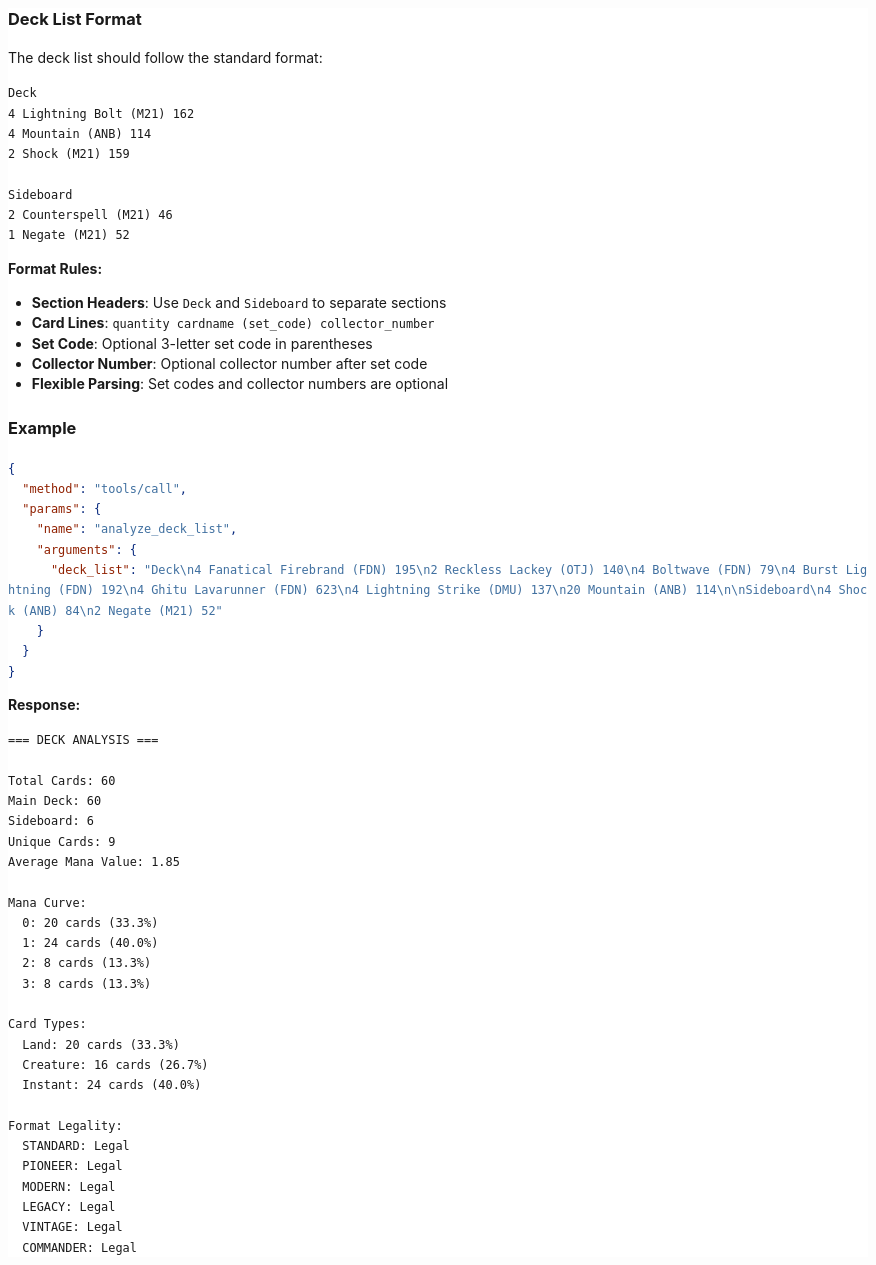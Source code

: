 ### Deck List Format

The deck list should follow the standard format:

```
Deck
4 Lightning Bolt (M21) 162
4 Mountain (ANB) 114
2 Shock (M21) 159

Sideboard
2 Counterspell (M21) 46
1 Negate (M21) 52
```

**Format Rules:**
- **Section Headers**: Use `Deck` and `Sideboard` to separate sections
- **Card Lines**: `quantity cardname (set_code) collector_number`
- **Set Code**: Optional 3-letter set code in parentheses
- **Collector Number**: Optional collector number after set code
- **Flexible Parsing**: Set codes and collector numbers are optional

### Example

```json
{
  "method": "tools/call",
  "params": {
    "name": "analyze_deck_list",
    "arguments": {
      "deck_list": "Deck\n4 Fanatical Firebrand (FDN) 195\n2 Reckless Lackey (OTJ) 140\n4 Boltwave (FDN) 79\n4 Burst Lightning (FDN) 192\n4 Ghitu Lavarunner (FDN) 623\n4 Lightning Strike (DMU) 137\n20 Mountain (ANB) 114\n\nSideboard\n4 Shock (ANB) 84\n2 Negate (M21) 52"
    }
  }
}
```

**Response:**
```
=== DECK ANALYSIS ===

Total Cards: 60
Main Deck: 60
Sideboard: 6
Unique Cards: 9
Average Mana Value: 1.85

Mana Curve:
  0: 20 cards (33.3%)
  1: 24 cards (40.0%)
  2: 8 cards (13.3%)
  3: 8 cards (13.3%)

Card Types:
  Land: 20 cards (33.3%)
  Creature: 16 cards (26.7%)
  Instant: 24 cards (40.0%)

Format Legality:
  STANDARD: Legal
  PIONEER: Legal
  MODERN: Legal
  LEGACY: Legal
  VINTAGE: Legal
  COMMANDER: Legal
```